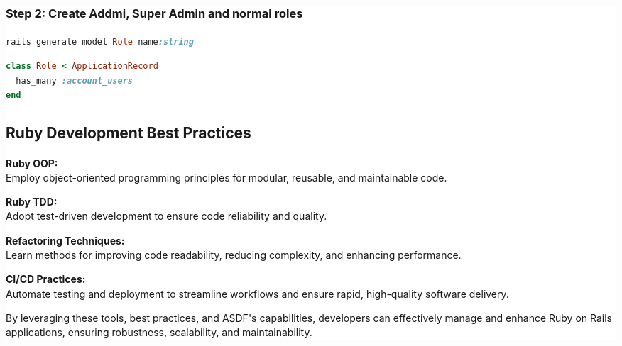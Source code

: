 ### Step 2: Create Addmi, Super Admin and normal roles

```ruby
rails generate model Role name:string
```

```ruby
class Role < ApplicationRecord
  has_many :account_users
end
```
  




## Ruby Development Best Practices

**Ruby OOP:**  
Employ object-oriented programming principles for modular, reusable, and maintainable code.

**Ruby TDD:**  
Adopt test-driven development to ensure code reliability and quality.

**Refactoring Techniques:**  
Learn methods for improving code readability, reducing complexity, and enhancing performance.

**CI/CD Practices:**  
Automate testing and deployment to streamline workflows and ensure rapid, high-quality software delivery.

By leveraging these tools, best practices, and ASDF's capabilities, developers can effectively manage and enhance Ruby on Rails applications, ensuring robustness, scalability, and maintainability.
